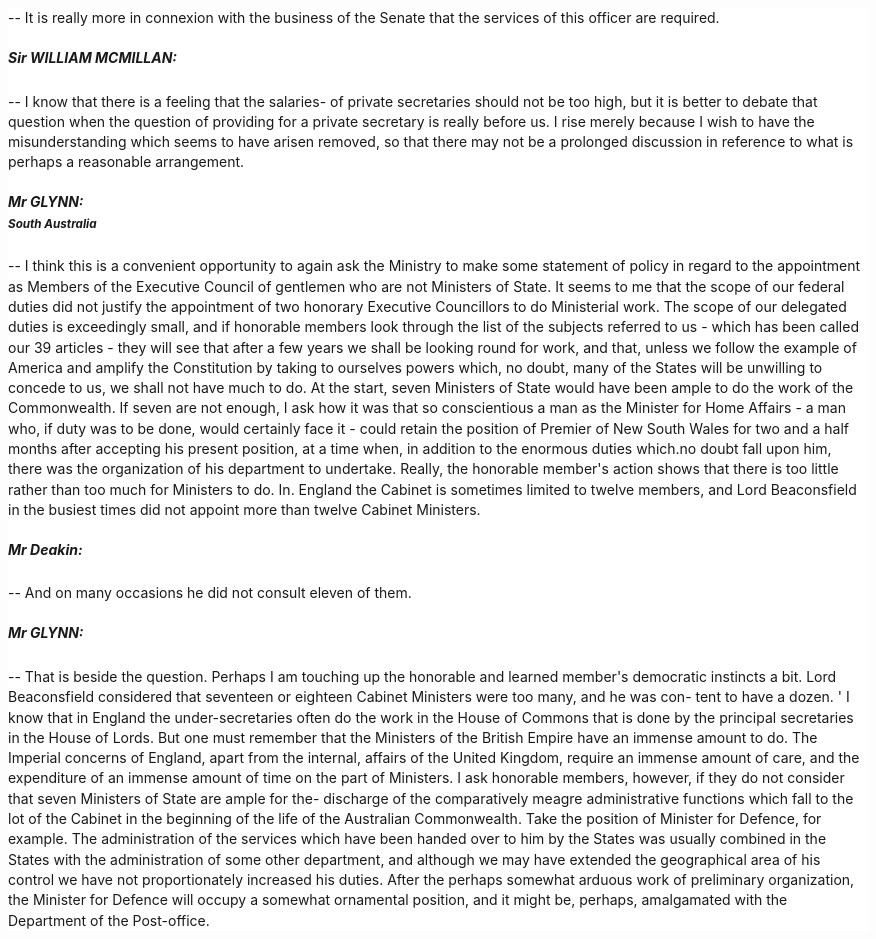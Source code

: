 -- It is really more in connexion with the business of the Senate that the services of this officer are required. 

##### Sir WILLIAM MCMILLAN:

-- I know that there is a  feeling that the salaries- of private secretaries should not be too high, but it is better to debate that question when the question of providing for a private secretary is really before us. I rise merely because I wish to have the misunderstanding which seems to have arisen removed, so that there may not be a prolonged discussion in reference to what is perhaps a reasonable arrangement. 

##### Mr GLYNN:<br><small class="text-muted">South Australia</small>

-- I think this is a convenient opportunity to again ask the Ministry to make some statement of policy in regard to the appointment as Members of the Executive Council of gentlemen who are not Ministers of State. It seems to me that the scope of our federal duties did not justify the appointment of two honorary Executive Councillors to do Ministerial work. The scope of our delegated duties is exceedingly small, and if honorable members look through the list of the subjects referred to us - which has been called our 39 articles - they will see that after a few years we shall be looking round for work, and that, unless we follow the example of America and amplify the Constitution by taking to ourselves powers which, no doubt, many of the States will be unwilling to concede to us, we shall not have much to do. At the start, seven Ministers of State would have been ample to do the work of the Commonwealth. If seven are not enough, I ask how it was that so conscientious a man as the Minister for Home  Affairs  - a man who, if duty was to be done, would certainly face it - could retain the position of Premier of New South Wales for two and a half months after accepting his present position, at a time when, in addition to the enormous duties which.no doubt fall upon him, there was the organization of his department to undertake.  Really, the honorable member's action shows that there is too little rather than too much for Ministers to do. In. England the Cabinet is sometimes limited to twelve members, and Lord Beaconsfield in the busiest times did not appoint more than twelve Cabinet Ministers. 

##### Mr Deakin:

-- And on many occasions he did not consult eleven of them. 

##### Mr GLYNN:

-- That is beside the question. Perhaps I am touching up the honorable and learned member's democratic instincts a bit. Lord Beaconsfield considered that seventeen or eighteen Cabinet Ministers were too many, and he was con-  tent to have a dozen. ' I know that in England the under-secretaries often do the work in the House of Commons that is done by the principal secretaries in the House of Lords. But one must remember that the Ministers of the British Empire have an immense amount to do. The Imperial concerns of England, apart from the internal, affairs of the United Kingdom, require an immense amount of care, and the expenditure of an immense amount of time on the part of Ministers. I ask honorable members, however, if they do not consider that seven Ministers of State are ample for the- discharge of the comparatively meagre administrative functions which fall to the lot of the Cabinet in the beginning of the life of the Australian Commonwealth. Take the position of Minister for Defence, for example. The administration of the services which have been handed over to him by the States was usually combined in the States with the administration of some other department, and although we may have extended the geographical area of his control we have not proportionately increased his duties. After the perhaps somewhat arduous work of preliminary organization, the Minister for Defence will occupy a somewhat ornamental position, and it might be, perhaps, amalgamated with the Department of the Post-office. 
